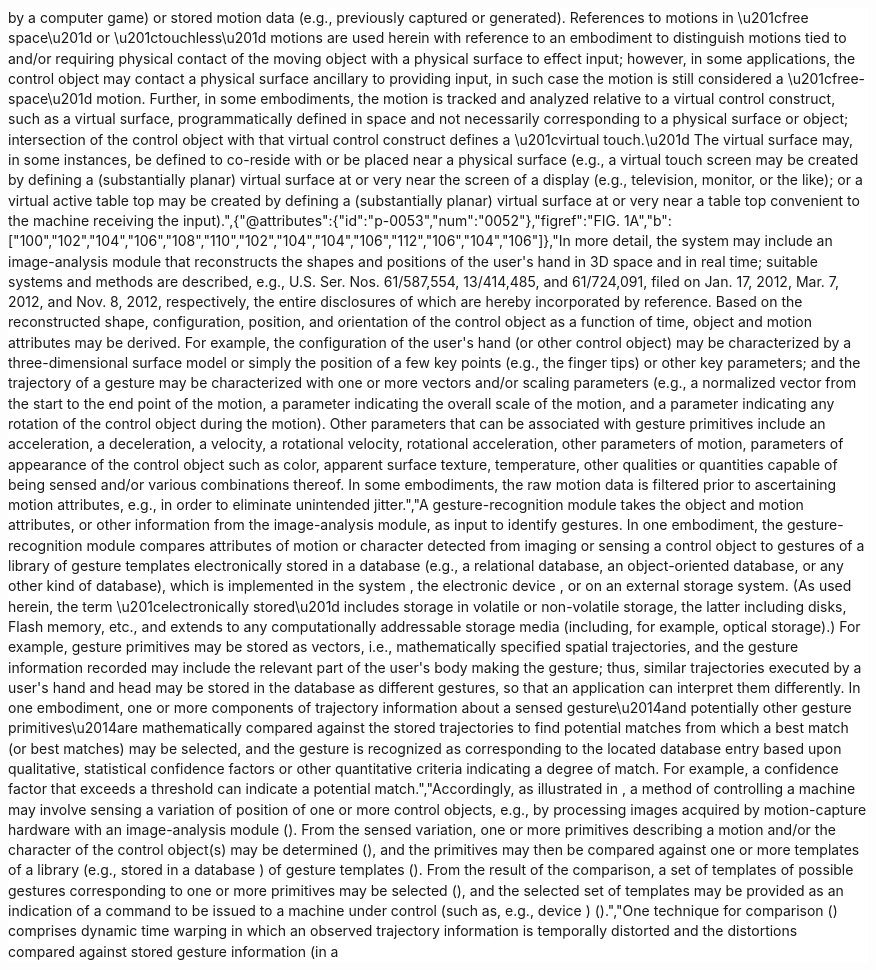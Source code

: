 by a computer game) or stored motion data (e.g., previously captured or generated). References to motions in \u201cfree space\u201d or \u201ctouchless\u201d motions are used herein with reference to an embodiment to distinguish motions tied to and\/or requiring physical contact of the moving object with a physical surface to effect input; however, in some applications, the control object may contact a physical surface ancillary to providing input, in such case the motion is still considered a \u201cfree-space\u201d motion. Further, in some embodiments, the motion is tracked and analyzed relative to a virtual control construct, such as a virtual surface, programmatically defined in space and not necessarily corresponding to a physical surface or object; intersection of the control object with that virtual control construct defines a \u201cvirtual touch.\u201d The virtual surface may, in some instances, be defined to co-reside with or be placed near a physical surface (e.g., a virtual touch screen may be created by defining a (substantially planar) virtual surface at or very near the screen of a display (e.g., television, monitor, or the like); or a virtual active table top may be created by defining a (substantially planar) virtual surface at or very near a table top convenient to the machine receiving the input).",{"@attributes":{"id":"p-0053","num":"0052"},"figref":"FIG. 1A","b":["100","102","104","106","108","110","102","104","104","106","112","106","104","106"]},"In more detail, the system  may include an image-analysis module  that reconstructs the shapes and positions of the user's hand in 3D space and in real time; suitable systems and methods are described, e.g., U.S. Ser. Nos. 61\/587,554, 13\/414,485, and 61\/724,091, filed on Jan. 17, 2012, Mar. 7, 2012, and Nov. 8, 2012, respectively, the entire disclosures of which are hereby incorporated by reference. Based on the reconstructed shape, configuration, position, and orientation of the control object as a function of time, object and motion attributes may be derived. For example, the configuration of the user's hand (or other control object) may be characterized by a three-dimensional surface model or simply the position of a few key points (e.g., the finger tips) or other key parameters; and the trajectory of a gesture may be characterized with one or more vectors and\/or scaling parameters (e.g., a normalized vector from the start to the end point of the motion, a parameter indicating the overall scale of the motion, and a parameter indicating any rotation of the control object during the motion). Other parameters that can be associated with gesture primitives include an acceleration, a deceleration, a velocity, a rotational velocity, rotational acceleration, other parameters of motion, parameters of appearance of the control object such as color, apparent surface texture, temperature, other qualities or quantities capable of being sensed and\/or various combinations thereof. In some embodiments, the raw motion data is filtered prior to ascertaining motion attributes, e.g., in order to eliminate unintended jitter.","A gesture-recognition module  takes the object and motion attributes, or other information from the image-analysis module, as input to identify gestures. In one embodiment, the gesture-recognition module  compares attributes of motion or character detected from imaging or sensing a control object to gestures of a library of gesture templates electronically stored in a database  (e.g., a relational database, an object-oriented database, or any other kind of database), which is implemented in the system , the electronic device , or on an external storage system. (As used herein, the term \u201celectronically stored\u201d includes storage in volatile or non-volatile storage, the latter including disks, Flash memory, etc., and extends to any computationally addressable storage media (including, for example, optical storage).) For example, gesture primitives may be stored as vectors, i.e., mathematically specified spatial trajectories, and the gesture information recorded may include the relevant part of the user's body making the gesture; thus, similar trajectories executed by a user's hand and head may be stored in the database as different gestures, so that an application can interpret them differently. In one embodiment, one or more components of trajectory information about a sensed gesture\u2014and potentially other gesture primitives\u2014are mathematically compared against the stored trajectories to find potential matches from which a best match (or best matches) may be selected, and the gesture is recognized as corresponding to the located database entry based upon qualitative, statistical confidence factors or other quantitative criteria indicating a degree of match. For example, a confidence factor that exceeds a threshold can indicate a potential match.","Accordingly, as illustrated in , a method of controlling a machine may involve sensing a variation of position of one or more control objects, e.g., by processing images acquired by motion-capture hardware  with an image-analysis module  (). From the sensed variation, one or more primitives describing a motion and\/or the character of the control object(s) may be determined (), and the primitives may then be compared against one or more templates of a library (e.g., stored in a database ) of gesture templates (). From the result of the comparison, a set of templates of possible gestures corresponding to one or more primitives may be selected (), and the selected set of templates may be provided as an indication of a command to be issued to a machine under control (such as, e.g., device ) ().","One technique for comparison () comprises dynamic time warping in which an observed trajectory information is temporally distorted and the distortions compared against stored gesture information (in a